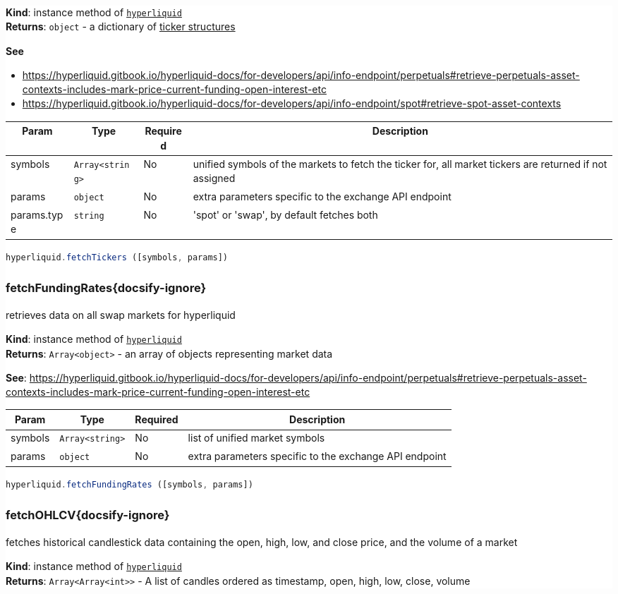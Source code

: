 **Kind**: instance method of [<code>hyperliquid</code>](#hyperliquid)  
**Returns**: <code>object</code> - a dictionary of [ticker structures](https://docs.ccxt.com/#/?id=ticker-structure)

**See**

- https://hyperliquid.gitbook.io/hyperliquid-docs/for-developers/api/info-endpoint/perpetuals#retrieve-perpetuals-asset-contexts-includes-mark-price-current-funding-open-interest-etc
- https://hyperliquid.gitbook.io/hyperliquid-docs/for-developers/api/info-endpoint/spot#retrieve-spot-asset-contexts


| Param | Type | Required | Description |
| --- | --- | --- | --- |
| symbols | <code>Array&lt;string&gt;</code> | No | unified symbols of the markets to fetch the ticker for, all market tickers are returned if not assigned |
| params | <code>object</code> | No | extra parameters specific to the exchange API endpoint |
| params.type | <code>string</code> | No | 'spot' or 'swap', by default fetches both |


```javascript
hyperliquid.fetchTickers ([symbols, params])
```


<a name="fetchFundingRates" id="fetchfundingrates"></a>

### fetchFundingRates{docsify-ignore}
retrieves data on all swap markets for hyperliquid

**Kind**: instance method of [<code>hyperliquid</code>](#hyperliquid)  
**Returns**: <code>Array&lt;object&gt;</code> - an array of objects representing market data

**See**: https://hyperliquid.gitbook.io/hyperliquid-docs/for-developers/api/info-endpoint/perpetuals#retrieve-perpetuals-asset-contexts-includes-mark-price-current-funding-open-interest-etc  

| Param | Type | Required | Description |
| --- | --- | --- | --- |
| symbols | <code>Array&lt;string&gt;</code> | No | list of unified market symbols |
| params | <code>object</code> | No | extra parameters specific to the exchange API endpoint |


```javascript
hyperliquid.fetchFundingRates ([symbols, params])
```


<a name="fetchOHLCV" id="fetchohlcv"></a>

### fetchOHLCV{docsify-ignore}
fetches historical candlestick data containing the open, high, low, and close price, and the volume of a market

**Kind**: instance method of [<code>hyperliquid</code>](#hyperliquid)  
**Returns**: <code>Array&lt;Array&lt;int&gt;&gt;</code> - A list of candles ordered as timestamp, open, high, low, close, volume

